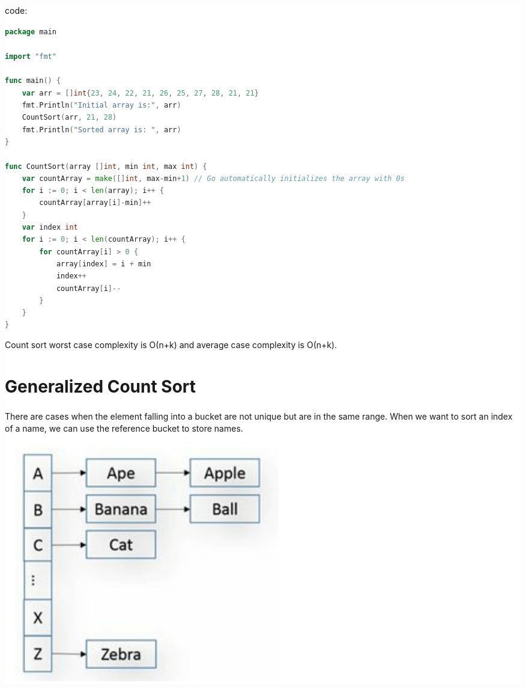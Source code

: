code:

```go
package main

import "fmt"

func main() {
	var arr = []int{23, 24, 22, 21, 26, 25, 27, 28, 21, 21}
	fmt.Println("Initial array is:", arr)
	CountSort(arr, 21, 28)
	fmt.Println("Sorted array is: ", arr)
}

func CountSort(array []int, min int, max int) {
	var countArray = make([]int, max-min+1) // Go automatically initializes the array with 0s
	for i := 0; i < len(array); i++ {
		countArray[array[i]-min]++
	}
	var index int
	for i := 0; i < len(countArray); i++ {
		for countArray[i] > 0 {
			array[index] = i + min
			index++
			countArray[i]--
		}
	}
}
```

Count sort worst case complexity is Ο(n+k) and average case complexity is Ο(n+k).

# Generalized Count Sort

There are cases when the element falling into a bucket are not unique but are in the same range. When we want to sort an index of a name, we can use the reference bucket to store names.

![Generalized Count Sort](assets/generalized-count-sort.png)
